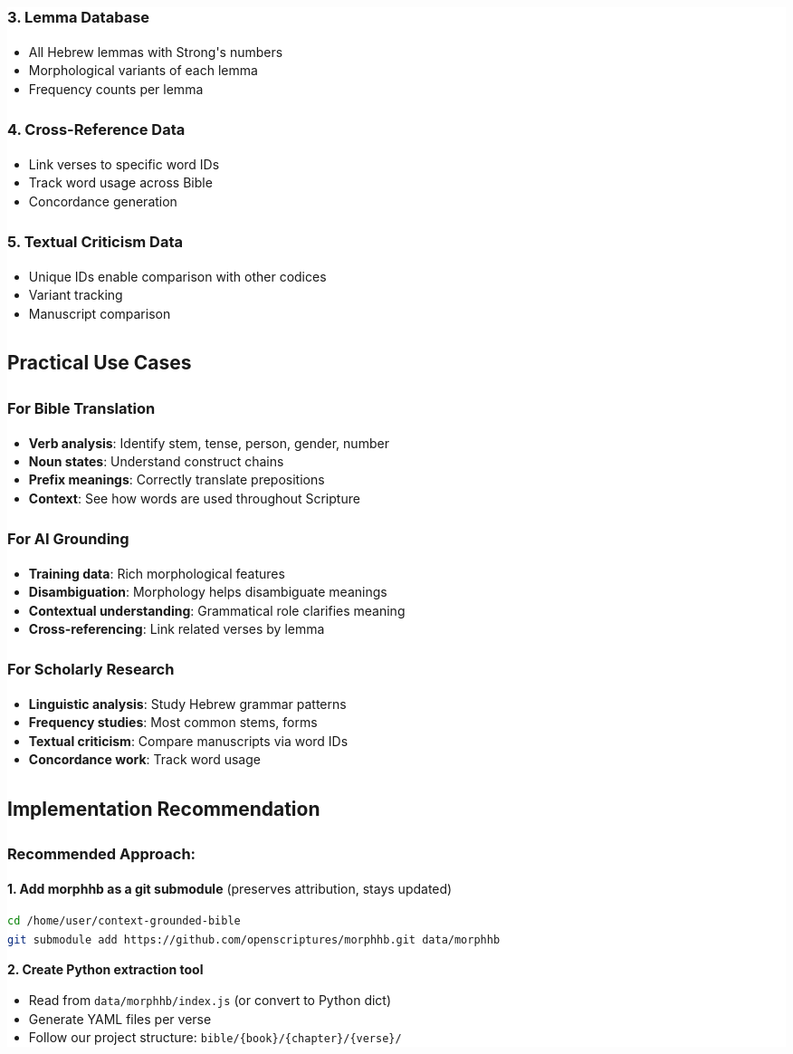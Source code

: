 ### 3. **Lemma Database**
- All Hebrew lemmas with Strong's numbers
- Morphological variants of each lemma
- Frequency counts per lemma

### 4. **Cross-Reference Data**
- Link verses to specific word IDs
- Track word usage across Bible
- Concordance generation

### 5. **Textual Criticism Data**
- Unique IDs enable comparison with other codices
- Variant tracking
- Manuscript comparison

## Practical Use Cases

### For Bible Translation
- **Verb analysis**: Identify stem, tense, person, gender, number
- **Noun states**: Understand construct chains
- **Prefix meanings**: Correctly translate prepositions
- **Context**: See how words are used throughout Scripture

### For AI Grounding
- **Training data**: Rich morphological features
- **Disambiguation**: Morphology helps disambiguate meanings
- **Contextual understanding**: Grammatical role clarifies meaning
- **Cross-referencing**: Link related verses by lemma

### For Scholarly Research
- **Linguistic analysis**: Study Hebrew grammar patterns
- **Frequency studies**: Most common stems, forms
- **Textual criticism**: Compare manuscripts via word IDs
- **Concordance work**: Track word usage

## Implementation Recommendation

### Recommended Approach:

**1. Add morphhb as a git submodule** (preserves attribution, stays updated)
```bash
cd /home/user/context-grounded-bible
git submodule add https://github.com/openscriptures/morphhb.git data/morphhb
```

**2. Create Python extraction tool**
- Read from `data/morphhb/index.js` (or convert to Python dict)
- Generate YAML files per verse
- Follow our project structure: `bible/{book}/{chapter}/{verse}/`

